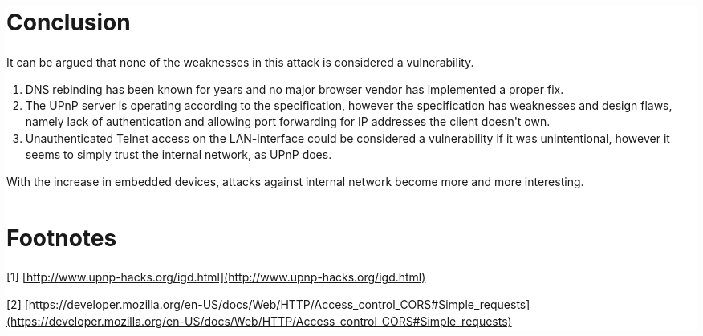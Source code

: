 # Conclusion

It can be argued that none of the weaknesses in this attack is considered a
vulnerability.

1. DNS rebinding has been known for years and no major browser vendor has
implemented a proper fix.
1. The UPnP server is operating according to the specification, however the
specification has weaknesses and design flaws, namely lack of authentication and
allowing port forwarding for IP addresses the client doesn't own.
1. Unauthenticated Telnet access on the LAN-interface could be considered a
vulnerability if it was unintentional, however it seems to simply trust the
internal network, as UPnP does.

With the increase in embedded devices, attacks against internal network become
more and more interesting. 

# Footnotes

[1] [http://www.upnp-hacks.org/igd.html](http://www.upnp-hacks.org/igd.html)


[2] [https://developer.mozilla.org/en-US/docs/Web/HTTP/Access_control_CORS#Simple_requests](https://developer.mozilla.org/en-US/docs/Web/HTTP/Access_control_CORS#Simple_requests)
